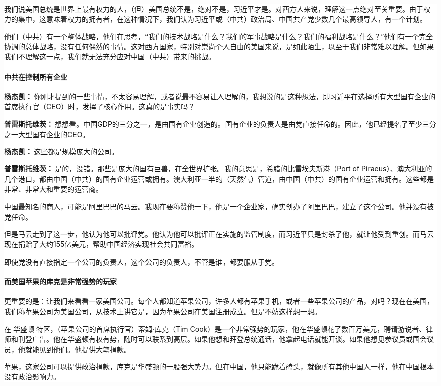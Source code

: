<p>
 我们说美国总统是世界上最有权力的人，（但）美国总统不是，绝对不是，习近平才是。对西方人来说，理解这一点绝对至关重要。由于权力的集中，这意味着权力的拥有者，在这种情况下，我们认为习近平或（中共）政治局、中国共产党少数几个最高领导人，有一个计划。
</p>
<p>
 他们（中共）有一个整体战略，他们在思考，“我们的技术战略是什么？我们的军事战略是什么？我们的福利战略是什么？”他们有一个完全协调的总体战略，没有任何偶然的事情。这对西方国家，特别对崇尚个人自由的美国来说，是如此陌生，以至于我们非常难以理解。但如果我们不理解这一点，我们就无法充分应对中国（中共）带来的挑战。
</p>
<h4>
 中共在控制所有企业
</h4>
<p>
 <strong>
  杨杰凯：
 </strong>
 你刚才提到的一些事情，不太容易理解，或者说最不容易让人理解的，我想说的是这种想法，即习近平在选择所有大型国有企业的首席执行官（CEO）时，发挥了核心作用。这真的是事实吗？
</p>
<p>
 <strong>
  普雷斯托维茨：
 </strong>
 想想看。中国GDP的三分之一，是由国有企业创造的。国有企业的负责人是由党直接任命的。因此，他已经提名了至少三分之一大型国有企业的CEO。
</p>
<p>
 <strong>
  杨杰凯：
 </strong>
 这些都是规模庞大的公司。
</p>
<p>
 <strong>
  普雷斯托维茨：
 </strong>
 是的，没错。那些是庞大的国有巨兽，在全世界扩张。我的意思是，希腊的比雷埃夫斯港（Port of Piraeus）、澳大利亚的几个港口，都由中国（中共）的国有企业运营或拥有。澳大利亚一半的（天然气）管道，由中国（中共）的国有企业运营和拥有。这些都是非常、非常大和重要的运营商。
</p>
<p>
 中国最知名的商人，可能是阿里巴巴的马云。我现在要称赞他一下，他是一个企业家，确实创办了阿里巴巴，建立了这个公司。他并没有被党任命。
</p>
<p>
 但是马云走到了这一步，他认为他可以批评党。他认为他可以批评正在实施的监管制度，而习近平只是封杀了他，就让他受到重创。而马云现在捐赠了大约155亿美元，帮助中国经济实现社会共同富裕。
</p>
<p>
 即使党没有直接指定一个公司的负责人，这个公司的负责人，不管是谁，都要服从于党。
</p>
<h4>
 而美国苹果的库克是非常强势的玩家
</h4>
<p>
 更重要的是：让我们来看看一家美国公司。每个人都知道苹果公司，许多人都有苹果手机，或者一些苹果公司的产品，对吗？现在在美国，我们称苹果公司为美国公司，从技术上讲它是，因为苹果公司在美国注册成立。但是不妨这样想一想。
</p>
<p>
 在
 <ok href="https://www.epochtimes.com/gb/tag/%E5%8D%8E%E7%9B%9B%E9%A1%BF.html">
  华盛顿
 </ok>
 特区，（苹果公司的首席执行官）蒂姆·库克（Tim Cook）是一个非常强势的玩家，他在华盛顿花了数百万美元，聘请游说者、律师和刊登广告。他在华盛顿有权有势，随时可以联系到高层。如果他想和拜登总统通话，他拿起电话就能开谈。如果他想见参议员或国会议员，他就能见到他们。他提供大笔捐款。
</p>
<p>
 苹果，这家公司可以提供政治捐款，库克是华盛顿的一股强大势力。但在中国，他只能跪着磕头，就像所有其他中国人一样，他在中国根本没有政治影响力。
</p>
<p>